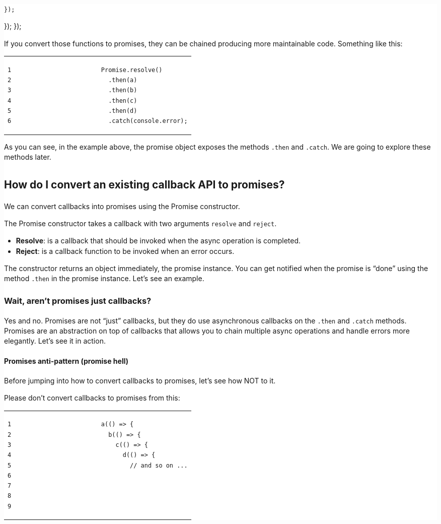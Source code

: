     });
  });
});</code></pre></td></tr></tbody></table>

If you convert those functions to promises, they can be chained producing more maintainable code. Something like this:

<table><colgroup><col style="width: 50%" /><col style="width: 50%" /></colgroup><tbody><tr class="odd"><td><pre><code>1
2
3
4
5
6</code></pre></td><td><pre><code>Promise.resolve()
  .then(a)
  .then(b)
  .then(c)
  .then(d)
  .catch(console.error);</code></pre></td></tr></tbody></table>

As you can see, in the example above, the promise object exposes the methods `.then` and `.catch`. We are going to explore these methods later.

## <a href="#How-do-I-convert-an-existing-callback-API-to-promises" class="headerlink" title="How do I convert an existing callback API to promises?"></a>How do I convert an existing callback API to promises?

We can convert callbacks into promises using the Promise constructor.

The Promise constructor takes a callback with two arguments `resolve` and `reject`.

- **Resolve**: is a callback that should be invoked when the async operation is completed.
- **Reject**: is a callback function to be invoked when an error occurs.

The constructor returns an object immediately, the promise instance. You can get notified when the promise is “done” using the method `.then` in the promise instance. Let’s see an example.

### <a href="#Wait-aren’t-promises-just-callbacks" class="headerlink" title="Wait, aren’t promises just callbacks?"></a>Wait, aren’t promises just callbacks?

Yes and no. Promises are not “just” callbacks, but they do use asynchronous callbacks on the `.then` and `.catch` methods. Promises are an abstraction on top of callbacks that allows you to chain multiple async operations and handle errors more elegantly. Let’s see it in action.

#### <a href="#Promises-anti-pattern-promise-hell" class="headerlink" title="Promises anti-pattern (promise hell)"></a>Promises anti-pattern (promise hell)

Before jumping into how to convert callbacks to promises, let’s see how NOT to it.

Please don’t convert callbacks to promises from this:

<table><colgroup><col style="width: 50%" /><col style="width: 50%" /></colgroup><tbody><tr class="odd"><td><pre><code>1
2
3
4
5
6
7
8
9</code></pre></td><td><pre><code>a(() =&gt; {
  b(() =&gt; {
    c(() =&gt; {
      d(() =&gt; {
        // and so on ...